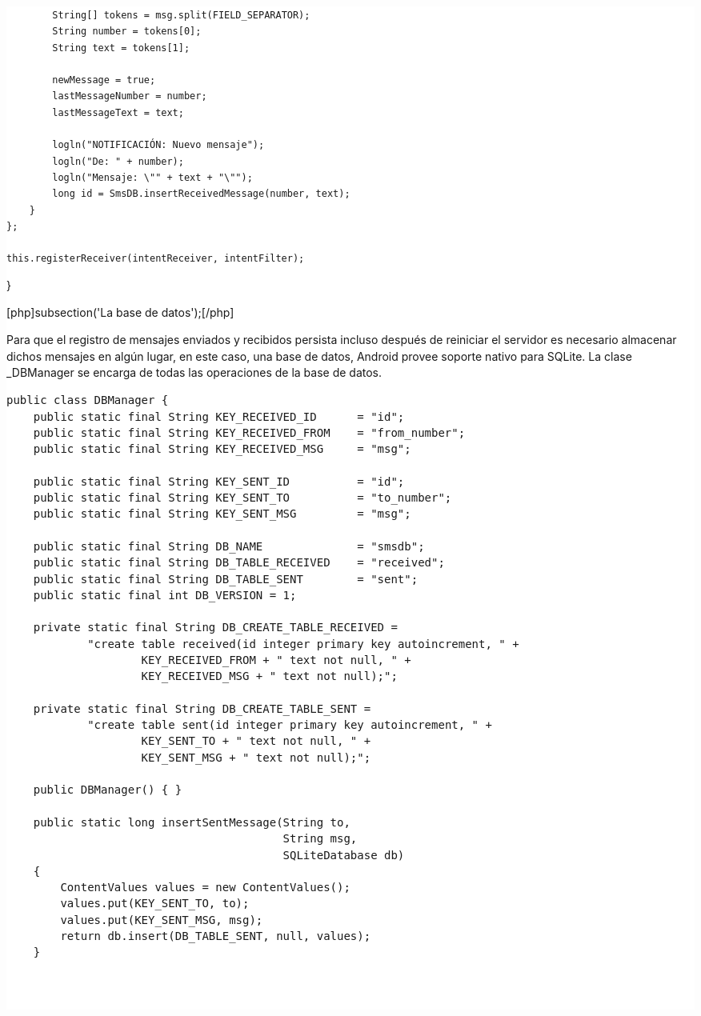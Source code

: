             String[] tokens = msg.split(FIELD_SEPARATOR);
            String number = tokens[0];
            String text = tokens[1];

            newMessage = true;
            lastMessageNumber = number;
            lastMessageText = text;

            logln("NOTIFICACIÓN: Nuevo mensaje");
            logln("De: " + number);
            logln("Mensaje: \"" + text + "\"");
            long id = SmsDB.insertReceivedMessage(number, text);
        }
    };

    this.registerReceiver(intentReceiver, intentFilter);
} 
</pre>


[php]subsection('La base de datos');[/php]

Para que el registro de mensajes enviados y recibidos persista incluso después de reiniciar el servidor es necesario almacenar dichos mensajes en algún lugar, en este caso, una base de datos, Android provee soporte nativo para SQLite. La clase _DBManager se encarga de todas las operaciones de la base de datos.

<pre lang="java" >
public class DBManager {
    public static final String KEY_RECEIVED_ID      = "id";
    public static final String KEY_RECEIVED_FROM    = "from_number";
    public static final String KEY_RECEIVED_MSG     = "msg";

    public static final String KEY_SENT_ID          = "id";
    public static final String KEY_SENT_TO          = "to_number";
    public static final String KEY_SENT_MSG         = "msg";

    public static final String DB_NAME              = "smsdb";
    public static final String DB_TABLE_RECEIVED    = "received";
    public static final String DB_TABLE_SENT        = "sent";
    public static final int DB_VERSION = 1;

    private static final String DB_CREATE_TABLE_RECEIVED =
            "create table received(id integer primary key autoincrement, " +
                    KEY_RECEIVED_FROM + " text not null, " +
                    KEY_RECEIVED_MSG + " text not null);";

    private static final String DB_CREATE_TABLE_SENT =
            "create table sent(id integer primary key autoincrement, " +
                    KEY_SENT_TO + " text not null, " +
                    KEY_SENT_MSG + " text not null);";

    public DBManager() { }

    public static long insertSentMessage(String to,
                                         String msg,
                                         SQLiteDatabase db)
    {
        ContentValues values = new ContentValues();
        values.put(KEY_SENT_TO, to);
        values.put(KEY_SENT_MSG, msg);
        return db.insert(DB_TABLE_SENT, null, values);
    }
